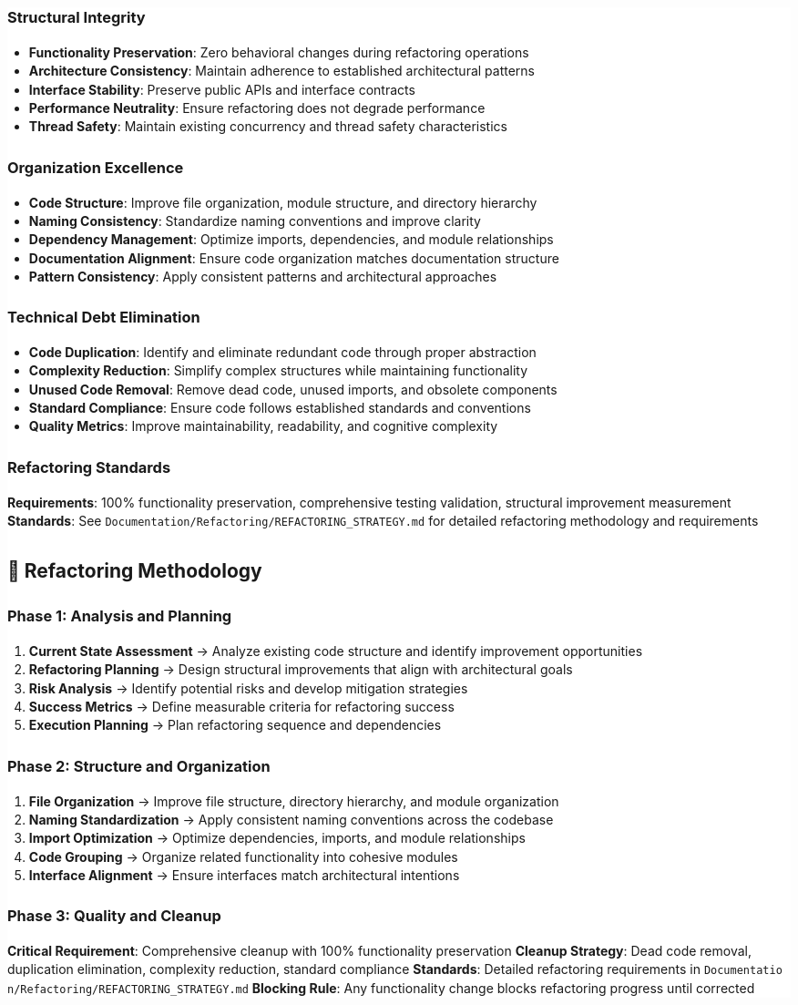 ### **Structural Integrity**
- **Functionality Preservation**: Zero behavioral changes during refactoring operations
- **Architecture Consistency**: Maintain adherence to established architectural patterns
- **Interface Stability**: Preserve public APIs and interface contracts
- **Performance Neutrality**: Ensure refactoring does not degrade performance
- **Thread Safety**: Maintain existing concurrency and thread safety characteristics

### **Organization Excellence**
- **Code Structure**: Improve file organization, module structure, and directory hierarchy
- **Naming Consistency**: Standardize naming conventions and improve clarity
- **Dependency Management**: Optimize imports, dependencies, and module relationships
- **Documentation Alignment**: Ensure code organization matches documentation structure
- **Pattern Consistency**: Apply consistent patterns and architectural approaches

### **Technical Debt Elimination**
- **Code Duplication**: Identify and eliminate redundant code through proper abstraction
- **Complexity Reduction**: Simplify complex structures while maintaining functionality
- **Unused Code Removal**: Remove dead code, unused imports, and obsolete components
- **Standard Compliance**: Ensure code follows established standards and conventions
- **Quality Metrics**: Improve maintainability, readability, and cognitive complexity

### **Refactoring Standards**
**Requirements**: 100% functionality preservation, comprehensive testing validation, structural improvement measurement
**Standards**: See `Documentation/Refactoring/REFACTORING_STRATEGY.md` for detailed refactoring methodology and requirements

## 🔧 Refactoring Methodology

### **Phase 1: Analysis and Planning**
1. **Current State Assessment** → Analyze existing code structure and identify improvement opportunities
2. **Refactoring Planning** → Design structural improvements that align with architectural goals
3. **Risk Analysis** → Identify potential risks and develop mitigation strategies
4. **Success Metrics** → Define measurable criteria for refactoring success
5. **Execution Planning** → Plan refactoring sequence and dependencies

### **Phase 2: Structure and Organization**
1. **File Organization** → Improve file structure, directory hierarchy, and module organization
2. **Naming Standardization** → Apply consistent naming conventions across the codebase
3. **Import Optimization** → Optimize dependencies, imports, and module relationships
4. **Code Grouping** → Organize related functionality into cohesive modules
5. **Interface Alignment** → Ensure interfaces match architectural intentions

### **Phase 3: Quality and Cleanup**
**Critical Requirement**: Comprehensive cleanup with 100% functionality preservation
**Cleanup Strategy**: Dead code removal, duplication elimination, complexity reduction, standard compliance
**Standards**: Detailed refactoring requirements in `Documentation/Refactoring/REFACTORING_STRATEGY.md`
**Blocking Rule**: Any functionality change blocks refactoring progress until corrected

